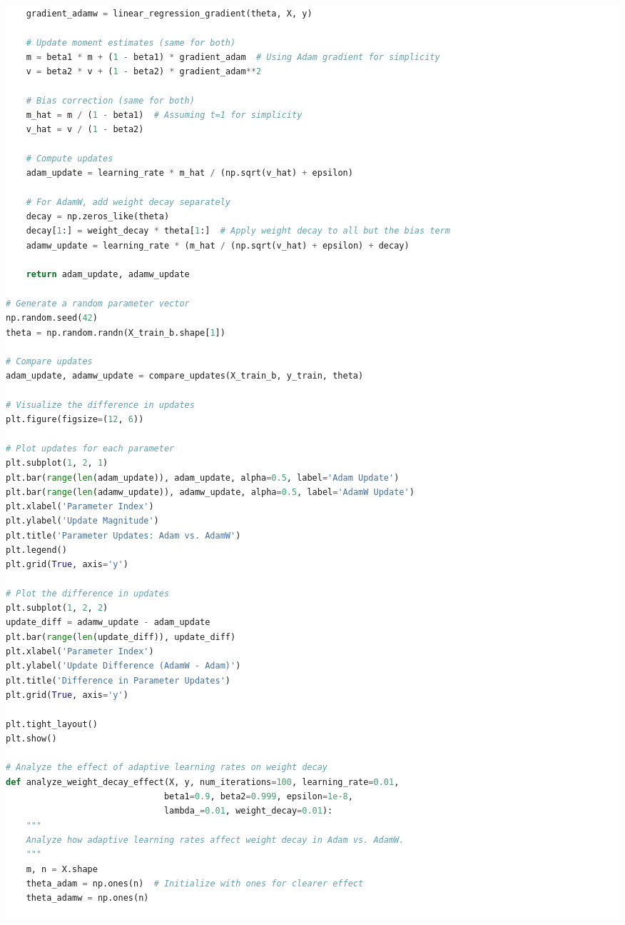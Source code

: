 ```python
    gradient_adamw = linear_regression_gradient(theta, X, y)
    
    # Update moment estimates (same for both)
    m = beta1 * m + (1 - beta1) * gradient_adam  # Using Adam gradient for simplicity
    v = beta2 * v + (1 - beta2) * gradient_adam**2
    
    # Bias correction (same for both)
    m_hat = m / (1 - beta1)  # Assuming t=1 for simplicity
    v_hat = v / (1 - beta2)
    
    # Compute updates
    adam_update = learning_rate * m_hat / (np.sqrt(v_hat) + epsilon)
    
    # For AdamW, add weight decay separately
    decay = np.zeros_like(theta)
    decay[1:] = weight_decay * theta[1:]  # Apply weight decay to all but the bias term
    adamw_update = learning_rate * (m_hat / (np.sqrt(v_hat) + epsilon) + decay)
    
    return adam_update, adamw_update

# Generate a random parameter vector
np.random.seed(42)
theta = np.random.randn(X_train_b.shape[1])

# Compare updates
adam_update, adamw_update = compare_updates(X_train_b, y_train, theta)

# Visualize the difference in updates
plt.figure(figsize=(12, 6))

# Plot updates for each parameter
plt.subplot(1, 2, 1)
plt.bar(range(len(adam_update)), adam_update, alpha=0.5, label='Adam Update')
plt.bar(range(len(adamw_update)), adamw_update, alpha=0.5, label='AdamW Update')
plt.xlabel('Parameter Index')
plt.ylabel('Update Magnitude')
plt.title('Parameter Updates: Adam vs. AdamW')
plt.legend()
plt.grid(True, axis='y')

# Plot the difference in updates
plt.subplot(1, 2, 2)
update_diff = adamw_update - adam_update
plt.bar(range(len(update_diff)), update_diff)
plt.xlabel('Parameter Index')
plt.ylabel('Update Difference (AdamW - Adam)')
plt.title('Difference in Parameter Updates')
plt.grid(True, axis='y')

plt.tight_layout()
plt.show()

# Analyze the effect of adaptive learning rates on weight decay
def analyze_weight_decay_effect(X, y, num_iterations=100, learning_rate=0.01, 
                               beta1=0.9, beta2=0.999, epsilon=1e-8, 
                               lambda_=0.01, weight_decay=0.01):
    """
    Analyze how adaptive learning rates affect weight decay in Adam vs. AdamW.
    """
    m, n = X.shape
    theta_adam = np.ones(n)  # Initialize with ones for clearer effect
    theta_adamw = np.ones(n)
    
```